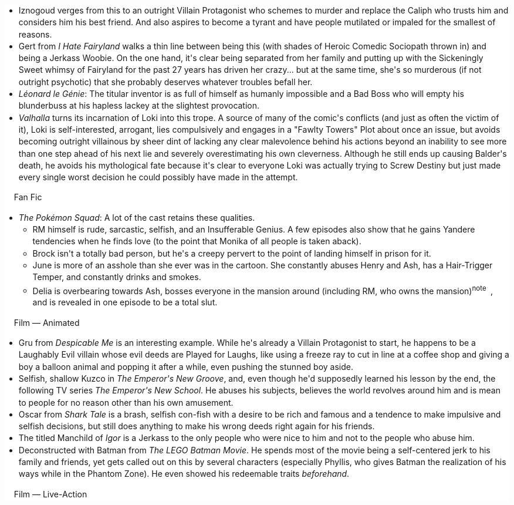 -   Iznogoud verges from this to an outright Villain Protagonist who schemes to murder and replace the Caliph who trusts him and considers him his best friend. And also aspires to become a tyrant and have people mutilated or impaled for the smallest of reasons.
-   Gert from _I Hate Fairyland_ walks a thin line between being this (with shades of Heroic Comedic Sociopath thrown in) and being a Jerkass Woobie. On the one hand, it's clear being separated from her family and putting up with the Sickeningly Sweet whimsy of Fairyland for the past 27 years has driven her crazy... but at the same time, she's so murderous (if not outright psychotic) that she probably deserves whatever troubles befall her.
-   _Léonard le Génie_: The titular inventor is as full of himself as humanly impossible and a Bad Boss who will empty his blunderbuss at his hapless lackey at the slightest provocation.
-   _Valhalla_ turns its incarnation of Loki into this trope. A source of many of the comic's conflicts (and just as often the victim of it), Loki is self-interested, arrogant, lies compulsively and engages in a "Fawlty Towers" Plot about once an issue, but avoids becoming outright villainous by sheer dint of lacking any clear malevolence behind his actions beyond an inability to see more than one step ahead of his next lie and severely overestimating his own cleverness. Although he still ends up causing Balder's death, he avoids his mythological fate because it's clear to everyone Loki was actually trying to Screw Destiny but just made every single worst decision he could possibly have made in the attempt.

    Fan Fic 

-   _The Pokémon Squad_: A lot of the cast retains these qualities.
    -   RM himself is rude, sarcastic, selfish, and an Insufferable Genius. A few episodes also show that he gains Yandere tendencies when he finds love (to the point that Monika of all people is taken aback).
    -   Brock isn't a totally bad person, but he's a creepy pervert to the point of landing himself in prison for it.
    -   June is more of an asshole than she ever was in the cartoon. She constantly abuses Henry and Ash, has a Hair-Trigger Temper, and constantly drinks and smokes.
    -   Delia is overbearing towards Ash, bosses everyone in the mansion around (including RM, who owns the mansion)<sup>note&nbsp;</sup> , and is revealed in one episode to be a total slut.

    Film — Animated 

-   Gru from _Despicable Me_ is an interesting example. While he's already a Villain Protagonist to start, he happens to be a Laughably Evil villain whose evil deeds are Played for Laughs, like using a freeze ray to cut in line at a coffee shop and giving a boy a balloon animal and popping it after a while, even pushing the stunned boy aside.
-   Selfish, shallow Kuzco in _The Emperor's New Groove_, and, even though he'd supposedly learned his lesson by the end, the following TV series _The Emperor's New School_. He abuses his subjects, believes the world revolves around him and is mean to people for no reason other than his own amusement.
-   Oscar from _Shark Tale_ is a brash, selfish con-fish with a desire to be rich and famous and a tendence to make impulsive and selfish decisions, but still does anything to make his wrong deeds right again for his friends.
-   The titled Manchild of _Igor_ is a Jerkass to the only people who were nice to him and not to the people who abuse him.
-   Deconstructed with Batman from _The LEGO Batman Movie_. He spends most of the movie being a self-centered jerk to his family and friends, yet gets called out on this by several characters (especially Phyllis, who gives Batman the realization of his ways while in the Phantom Zone). He even showed his redeemable traits _beforehand_.

    Film — Live-Action 
